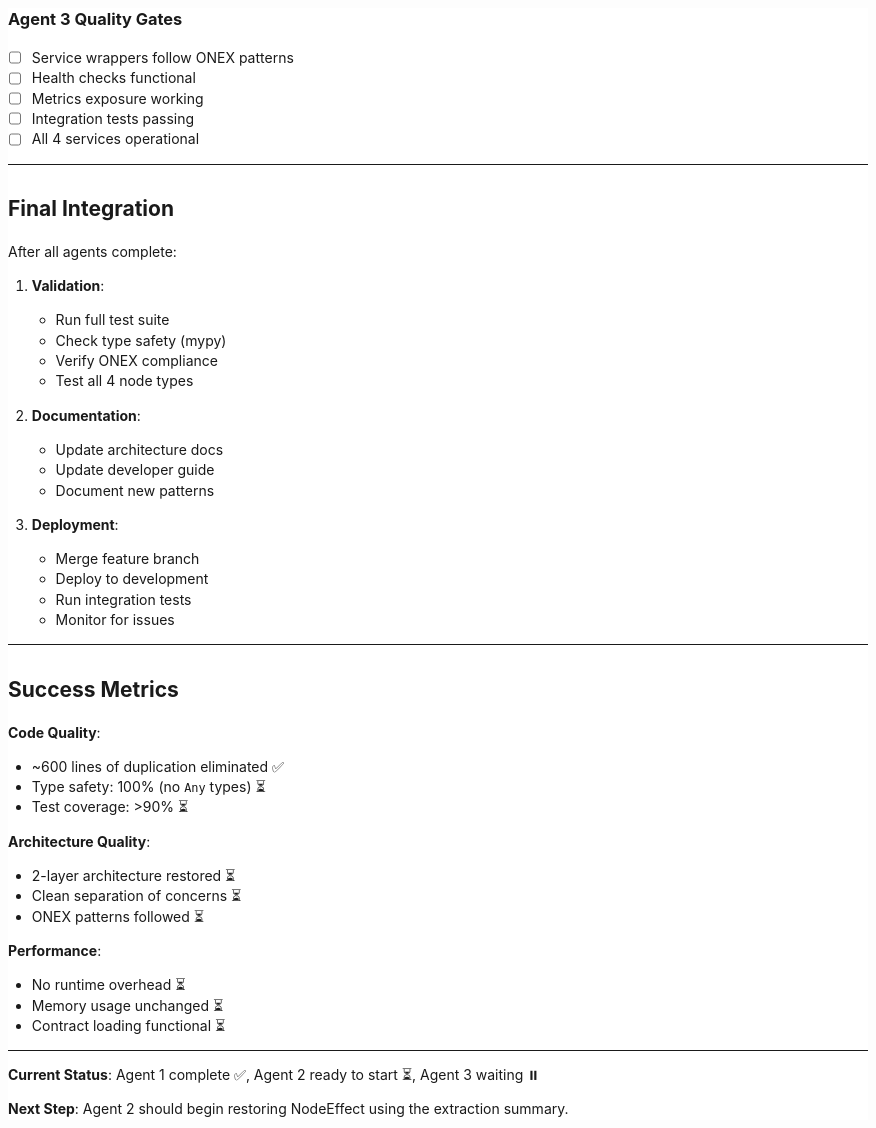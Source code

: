 ### Agent 3 Quality Gates
- [ ] Service wrappers follow ONEX patterns
- [ ] Health checks functional
- [ ] Metrics exposure working
- [ ] Integration tests passing
- [ ] All 4 services operational

---

## Final Integration

After all agents complete:

1. **Validation**:
   - Run full test suite
   - Check type safety (mypy)
   - Verify ONEX compliance
   - Test all 4 node types

2. **Documentation**:
   - Update architecture docs
   - Update developer guide
   - Document new patterns

3. **Deployment**:
   - Merge feature branch
   - Deploy to development
   - Run integration tests
   - Monitor for issues

---

## Success Metrics

**Code Quality**:
- ~600 lines of duplication eliminated ✅
- Type safety: 100% (no `Any` types) ⏳
- Test coverage: >90% ⏳

**Architecture Quality**:
- 2-layer architecture restored ⏳
- Clean separation of concerns ⏳
- ONEX patterns followed ⏳

**Performance**:
- No runtime overhead ⏳
- Memory usage unchanged ⏳
- Contract loading functional ⏳

---

**Current Status**: Agent 1 complete ✅, Agent 2 ready to start ⏳, Agent 3 waiting ⏸️

**Next Step**: Agent 2 should begin restoring NodeEffect using the extraction summary.
